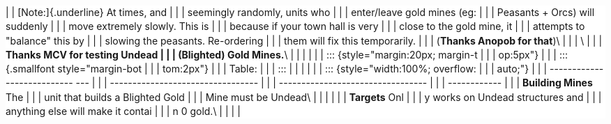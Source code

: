 |                                   | [Note:]{.underline} At times, and |
|                                   | seemingly randomly, units who     |
|                                   | enter/leave gold mines (eg:       |
|                                   | Peasants + Orcs) will suddenly    |
|                                   | move extremely slowly. This is    |
|                                   | because if your town hall is very |
|                                   | close to the gold mine, it        |
|                                   | attempts to \"balance\" this by   |
|                                   | slowing the peasants. Re-ordering |
|                                   | them will fix this temporarily.   |
|                                   | (**Thanks Anopob for that**)\     |
|                                   | \                                 |
|                                   | **Thanks MCV for testing Undead   |
|                                   | (Blighted) Gold Mines.**\         |
|                                   |                                   |
|                                   | ::: {style="margin:20px; margin-t |
|                                   | op:5px"}                          |
|                                   | ::: {.smallfont style="margin-bot |
|                                   | tom:2px"}                         |
|                                   | Table:                            |
|                                   | :::                               |
|                                   |                                   |
|                                   | ::: {style="width:100%; overflow: |
|                                   | auto;"}                           |
|                                   |   --------------------------- --- |
|                                   | --------------------------------- |
|                                   | --------------------------------- |
|                                   | ------------                      |
|                                   |   **Building Mines**          The |
|                                   |  unit that builds a Blighted Gold |
|                                   |  Mine must be Undead\             |
|                                   |                                   |
|                                   |   **Targets**                 Onl |
|                                   | y works on Undead structures and  |
|                                   | anything else will make it contai |
|                                   | n 0 gold.\                        |
|                                   |                                   |